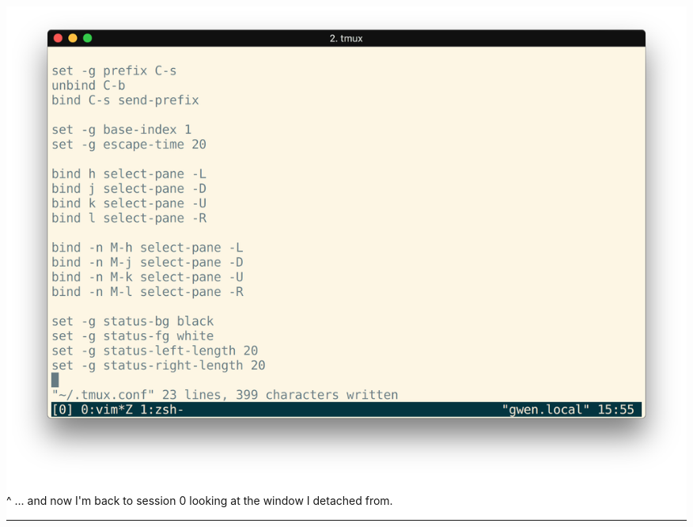 ![Tmux window showing session 0](sessions-9-attached-to-0.png)

^ ... and now I'm back to session 0 looking at the window I detached
from.

---
